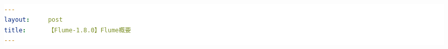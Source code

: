 ```yaml
---
layout:     post
title:      【Flume-1.8.0】Flume概要
---
```

<div id="article_content" class="article_content clearfix csdn-tracking-statistics" data-pid="blog" data-mod="popu_307" data-dsm="post">
								            <link rel="stylesheet" href="https://csdnimg.cn/release/phoenix/template/css/ck_htmledit_views-f76675cdea.css">
						<div class="htmledit_views" id="content_views">